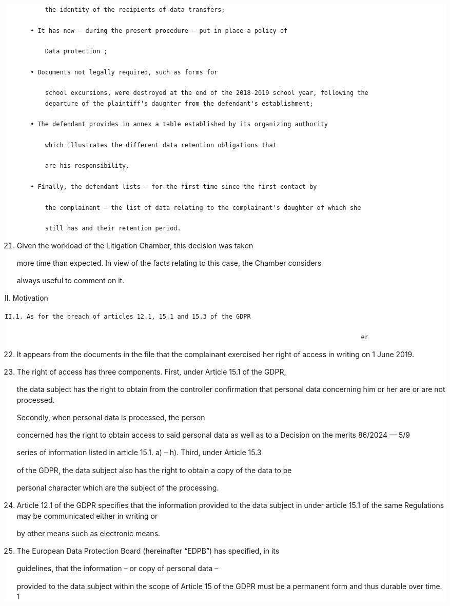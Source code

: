                the identity of the recipients of data transfers;

           • It has now – during the present procedure – put in place a policy of

               Data protection ;

           • Documents not legally required, such as forms for

               school excursions, were destroyed at the end of the 2018-2019 school year, following the
               departure of the plaintiff's daughter from the defendant's establishment;

           • The defendant provides in annex a table established by its organizing authority

               which illustrates the different data retention obligations that

               are his responsibility.

           • Finally, the defendant lists – for the first time since the first contact by

               the complainant – the list of data relating to the complainant's daughter of which she

               still has and their retention period.

 21. Given the workload of the Litigation Chamber, this decision was taken

       more time than expected. In view of the facts relating to this case, the Chamber considers

       always useful to comment on it.

II. Motivation

    II.1. As for the breach of articles 12.1, 15.1 and 15.3 of the GDPR

                                                                                                     er
 22. It appears from the documents in the file that the complainant exercised her right of access in writing on 1
       June 2019.

 23. The right of access has three components. First, under Article 15.1 of the GDPR,

       the data subject has the right to obtain from the controller confirmation that
       personal data concerning him or her are or are not processed.

       Secondly, when personal data is processed, the person

       concerned has the right to obtain access to said personal data as well as to a Decision on the merits 86/2024 — 5/9

       series of information listed in article 15.1. a) – h). Third, under Article 15.3

       of the GDPR, the data subject also has the right to obtain a copy of the data to be

       personal character which are the subject of the processing.

 24. Article 12.1 of the GDPR specifies that the information provided to the data subject in
       under article 15.1 of the same Regulations may be communicated either in writing or

       by other means such as electronic means.

 25. The European Data Protection Board (hereinafter “EDPB”) has specified, in its

       guidelines, that the information – or copy of personal data –

       provided to the data subject within the scope of Article 15 of the GDPR must be
       a permanent form and thus durable over time. 1
